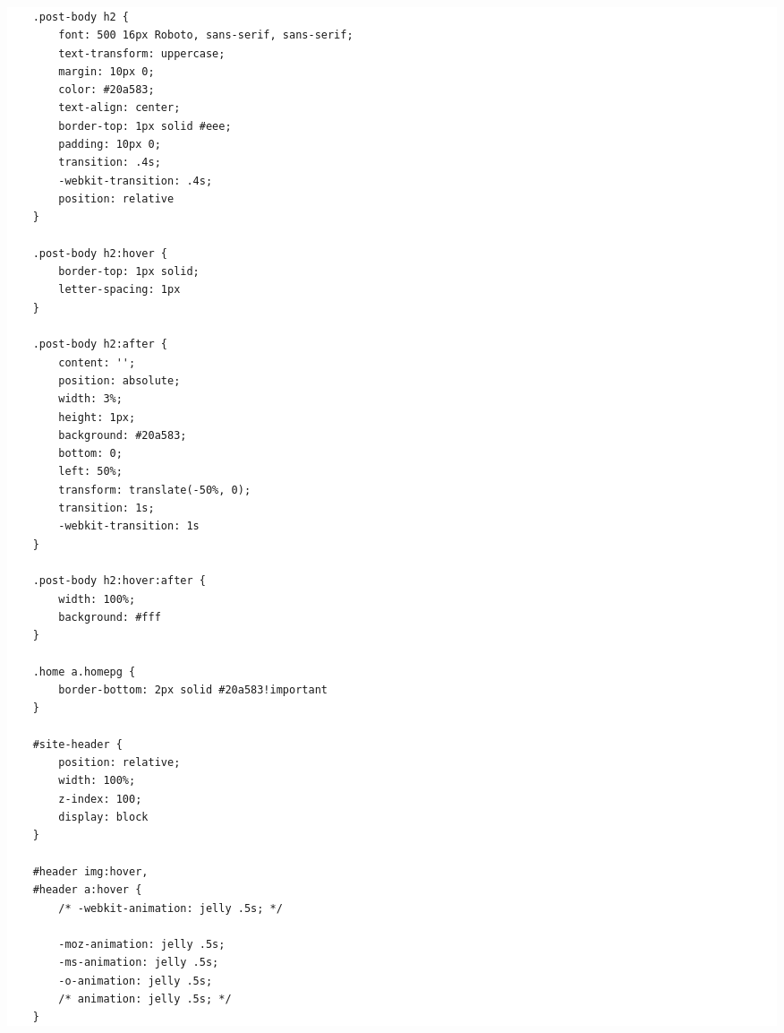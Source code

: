         .post-body h2 {
            font: 500 16px Roboto, sans-serif, sans-serif;
            text-transform: uppercase;
            margin: 10px 0;
            color: #20a583;
            text-align: center;
            border-top: 1px solid #eee;
            padding: 10px 0;
            transition: .4s;
            -webkit-transition: .4s;
            position: relative
        }
        
        .post-body h2:hover {
            border-top: 1px solid;
            letter-spacing: 1px
        }
        
        .post-body h2:after {
            content: '';
            position: absolute;
            width: 3%;
            height: 1px;
            background: #20a583;
            bottom: 0;
            left: 50%;
            transform: translate(-50%, 0);
            transition: 1s;
            -webkit-transition: 1s
        }
        
        .post-body h2:hover:after {
            width: 100%;
            background: #fff
        }
        
        .home a.homepg {
            border-bottom: 2px solid #20a583!important
        }
        
        #site-header {
            position: relative;
            width: 100%;
            z-index: 100;
            display: block
        }
        
        #header img:hover,
        #header a:hover {
            /* -webkit-animation: jelly .5s; */
            
            -moz-animation: jelly .5s;
            -ms-animation: jelly .5s;
            -o-animation: jelly .5s;
            /* animation: jelly .5s; */
        }
        